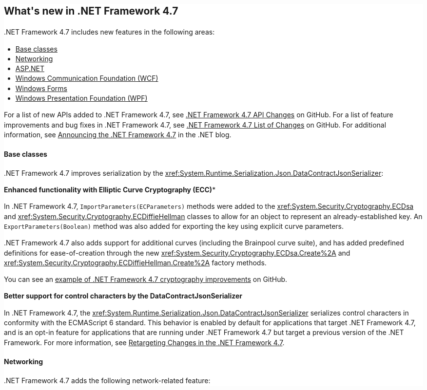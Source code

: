 <a name="v47" />

## What's new in .NET Framework 4.7

.NET Framework 4.7 includes new features in the following areas:

- [Base classes](#Core47)
- [Networking](#net47)
- [ASP.NET](#ASP-NET47)
- [Windows Communication Foundation (WCF)](#wcf47)
- [Windows Forms](#wf47)
- [Windows Presentation Foundation (WPF)](#WPF47)

For a list of new APIs added to .NET Framework 4.7, see [.NET Framework 4.7 API Changes](https://github.com/Microsoft/dotnet/blob/master/releases/net47/dotnet47-api-changes.md) on GitHub. For a list of feature improvements and bug fixes in .NET Framework 4.7, see [.NET Framework 4.7 List of Changes](https://github.com/Microsoft/dotnet/blob/master/releases/net47/dotnet47-changes.md) on GitHub.  For additional information, see [Announcing the .NET Framework 4.7](https://devblogs.microsoft.com/dotnet/announcing-the-net-framework-4-7/) in the .NET blog.

<a name="Core47" />

#### Base classes

.NET Framework 4.7 improves serialization by the <xref:System.Runtime.Serialization.Json.DataContractJsonSerializer>:

**Enhanced functionality with Elliptic Curve Cryptography (ECC)***

In .NET Framework 4.7, `ImportParameters(ECParameters)` methods were added to the <xref:System.Security.Cryptography.ECDsa> and <xref:System.Security.Cryptography.ECDiffieHellman> classes to allow for an object to represent an already-established key. An `ExportParameters(Boolean)` method was also added for exporting the key using explicit curve parameters.

.NET Framework 4.7 also adds support for additional curves (including the Brainpool curve suite), and has added predefined definitions for ease-of-creation through the new <xref:System.Security.Cryptography.ECDsa.Create%2A> and <xref:System.Security.Cryptography.ECDiffieHellman.Create%2A> factory methods.

You can see an [example of .NET Framework 4.7 cryptography improvements](https://gist.github.com/richlander/5a182899895a87a296c21ada97f7a54e) on GitHub.

**Better support for control characters by the DataContractJsonSerializer**

In .NET Framework 4.7, the <xref:System.Runtime.Serialization.Json.DataContractJsonSerializer> serializes control characters in conformity with the ECMAScript 6 standard. This behavior is enabled by default for applications that target .NET Framework 4.7, and is an opt-in feature for applications that are running under .NET Framework 4.7 but target a previous version of the .NET Framework. For more information, see [Retargeting Changes in the .NET Framework 4.7](../migration-guide/retargeting-changes-in-the-net-framework-4-7.md).

<a name="net47" />

#### Networking

.NET Framework 4.7 adds the following network-related feature:
